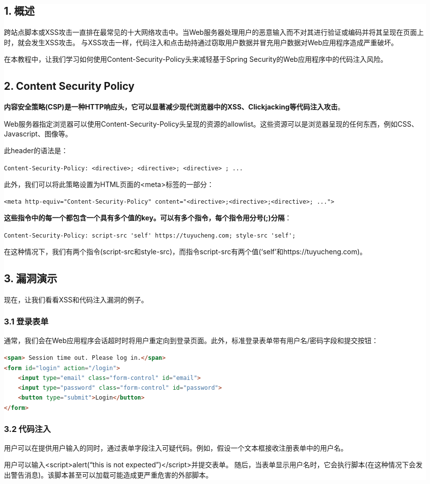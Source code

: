 ## 1. 概述

跨站点脚本或XSS攻击一直排在最常见的十大网络攻击中。当Web服务器处理用户的恶意输入而不对其进行验证或编码并将其呈现在页面上时，就会发生XSS攻击。
与XSS攻击一样，代码注入和点击劫持通过窃取用户数据并冒充用户数据对Web应用程序造成严重破坏。

在本教程中，让我们学习如何使用Content-Security-Policy头来减轻基于Spring Security的Web应用程序中的代码注入风险。

## 2. Content Security Policy

**内容安全策略(CSP)是一种HTTP响应头，它可以显著减少现代浏览器中的XSS、Clickjacking等代码注入攻击**。

Web服务器指定浏览器可以使用Content-Security-Policy头呈现的资源的allowlist。这些资源可以是浏览器呈现的任何东西，例如CSS、Javascript、图像等。

此header的语法是：

```text
Content-Security-Policy: <directive>; <directive>; <directive> ; ...
```

此外，我们可以将此策略设置为HTML页面的<meta\>标签的一部分：

```text
<meta http-equiv="Content-Security-Policy" content="<directive>;<directive>;<directive>; ...">
```

**这些指令中的每一个都包含一个具有多个值的key。可以有多个指令，每个指令用分号(;)分隔**：

```text
Content-Security-Policy: script-src 'self' https://tuyucheng.com; style-src 'self';
```

在这种情况下，我们有两个指令(script-src和style-src)，而指令script-src有两个值(‘self’和https://tuyucheng.com)。

## 3. 漏洞演示

现在，让我们看看XSS和代码注入漏洞的例子。

### 3.1 登录表单

通常，我们会在Web应用程序会话超时时将用户重定向到登录页面。此外，标准登录表单带有用户名/密码字段和提交按钮：

```html
<span> Session time out. Please log in.</span>
<form id="login" action="/login">
    <input type="email" class="form-control" id="email">
    <input type="password" class="form-control" id="password">
    <button type="submit">Login</button>
</form>
```

### 3.2 代码注入

用户可以在提供用户输入的同时，通过表单字段注入可疑代码。例如，假设一个文本框接收注册表单中的用户名。

用户可以输入<script\>alert(“this is not expected”)</script\>并提交表单。
随后，当表单显示用户名时，它会执行脚本(在这种情况下会发出警告消息)。该脚本甚至可以加载可能造成更严重危害的外部脚本。
